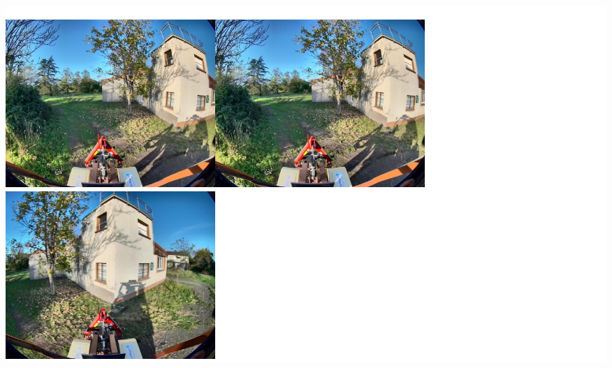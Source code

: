 <br/><span><img src='img_exemples/image_1730128435211514980.jpg' alt='drawing' width='300'/><img src='img_exemples/image_1730128436791783627.jpg' alt='drawing' width='300'/><img src='img_exemples/image_1730128438382950371.jpg' alt='drawing' width='300'/>